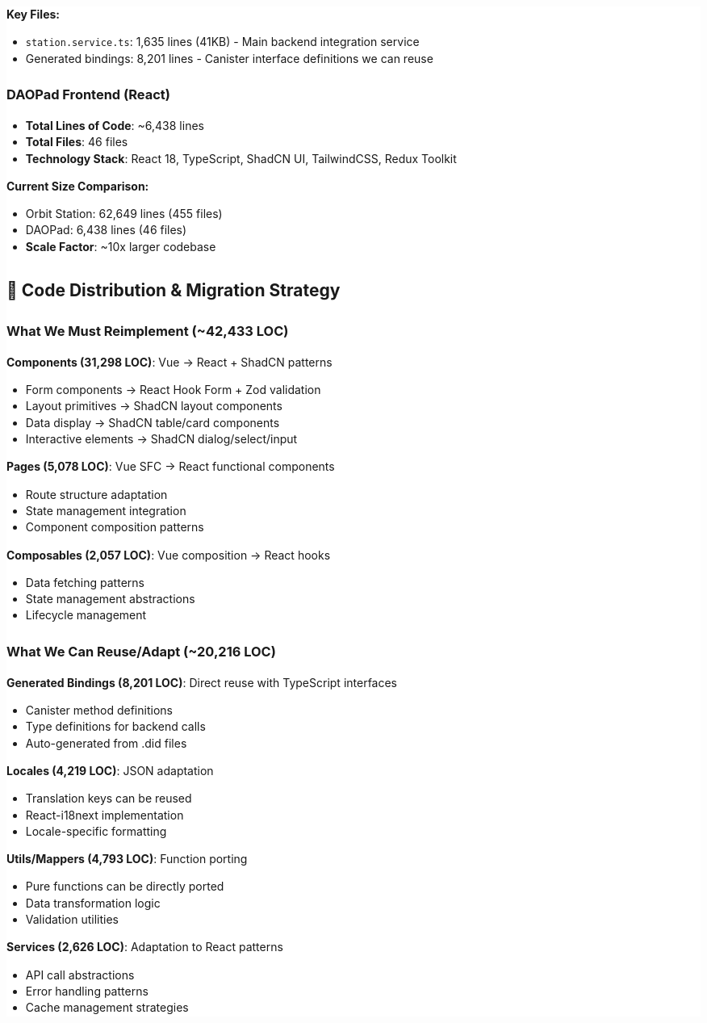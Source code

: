 **Key Files:**
- `station.service.ts`: 1,635 lines (41KB) - Main backend integration service
- Generated bindings: 8,201 lines - Canister interface definitions we can reuse

### DAOPad Frontend (React)
- **Total Lines of Code**: ~6,438 lines
- **Total Files**: 46 files
- **Technology Stack**: React 18, TypeScript, ShadCN UI, TailwindCSS, Redux Toolkit

**Current Size Comparison:**
- Orbit Station: 62,649 lines (455 files)
- DAOPad: 6,438 lines (46 files)
- **Scale Factor**: ~10x larger codebase

## 🔄 Code Distribution & Migration Strategy

### What We Must Reimplement (~42,433 LOC)
**Components (31,298 LOC)**: Vue → React + ShadCN patterns
- Form components → React Hook Form + Zod validation
- Layout primitives → ShadCN layout components
- Data display → ShadCN table/card components
- Interactive elements → ShadCN dialog/select/input

**Pages (5,078 LOC)**: Vue SFC → React functional components
- Route structure adaptation
- State management integration
- Component composition patterns

**Composables (2,057 LOC)**: Vue composition → React hooks
- Data fetching patterns
- State management abstractions
- Lifecycle management

### What We Can Reuse/Adapt (~20,216 LOC)

**Generated Bindings (8,201 LOC)**: Direct reuse with TypeScript interfaces
- Canister method definitions
- Type definitions for backend calls
- Auto-generated from .did files

**Locales (4,219 LOC)**: JSON adaptation
- Translation keys can be reused
- React-i18next implementation
- Locale-specific formatting

**Utils/Mappers (4,793 LOC)**: Function porting
- Pure functions can be directly ported
- Data transformation logic
- Validation utilities

**Services (2,626 LOC)**: Adaptation to React patterns
- API call abstractions
- Error handling patterns
- Cache management strategies
